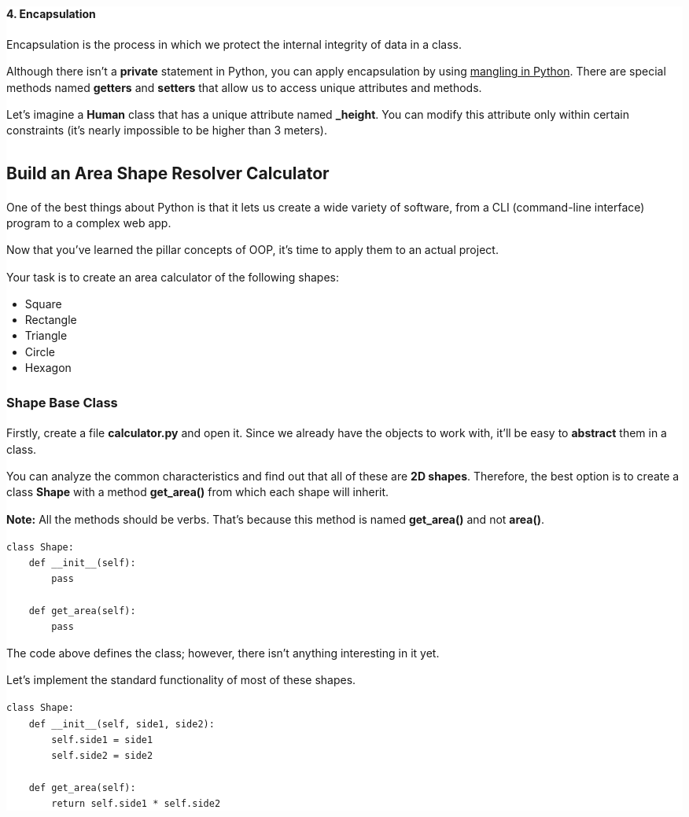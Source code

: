 #### 4\. Encapsulation[](#4-encapsulation)

Encapsulation is the process in which we protect the internal integrity of data in a class.

Although there isn’t a **private** statement in Python, you can apply encapsulation by using [mangling in Python](https://en.wikipedia.org/wiki/Name_mangling#Python). There are special methods named **getters** and **setters** that allow us to access unique attributes and methods.

Let’s imagine a **Human** class that has a unique attribute named **\_height**. You can modify this attribute only within certain constraints (it’s nearly impossible to be higher than 3 meters).

Build an Area Shape Resolver Calculator[](#build-an-area-shape-resolver-calculator)
-----------------------------------------------------------------------------------

One of the best things about Python is that it lets us create a wide variety of software, from a CLI (command-line interface) program to a complex web app.

Now that you’ve learned the pillar concepts of OOP, it’s time to apply them to an actual project.

Your task is to create an area calculator of the following shapes:

*   Square
*   Rectangle
*   Triangle
*   Circle
*   Hexagon

### Shape Base Class[](#shape-base-class)

Firstly, create a file **calculator.py** and open it. Since we already have the objects to work with, it’ll be easy to **abstract** them in a class.

You can analyze the common characteristics and find out that all of these are **2D shapes**. Therefore, the best option is to create a class **Shape** with a method **get\_area()** from which each shape will inherit.

**Note:** All the methods should be verbs. That’s because this method is named **get\_area()** and not **area()**.

    class Shape:
    	def __init__(self):
    		pass
    
    	def get_area(self):
    		pass
    

The code above defines the class; however, there isn’t anything interesting in it yet.

Let’s implement the standard functionality of most of these shapes.

    class Shape:
    	def __init__(self, side1, side2):
    		self.side1 = side1
    		self.side2 = side2
    
    	def get_area(self):
    		return self.side1 * self.side2
    